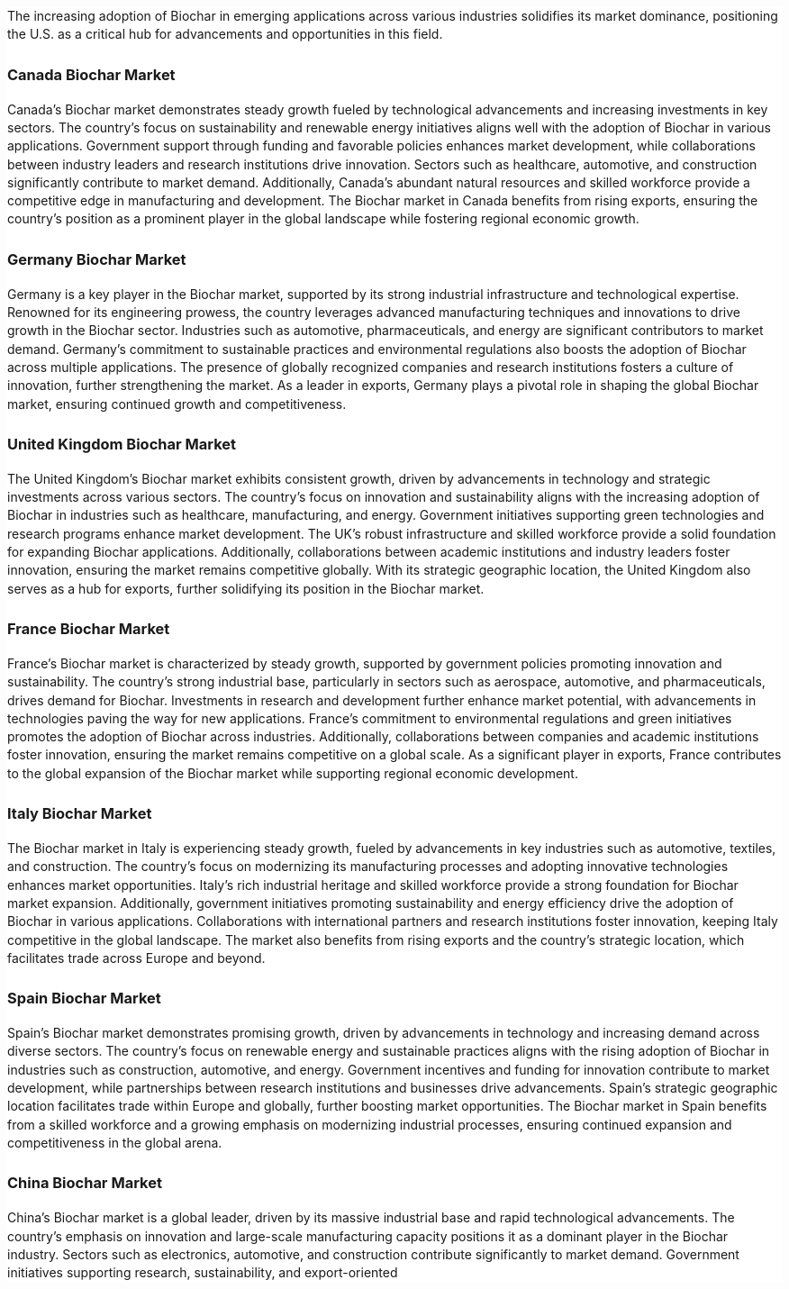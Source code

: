The increasing adoption of Biochar in emerging applications across various industries solidifies its market dominance, positioning the U.S. as a critical hub for advancements and opportunities in this field.</p><h3>Canada Biochar Market</h3><p>Canada&rsquo;s Biochar market demonstrates steady growth fueled by technological advancements and increasing investments in key sectors. The country&rsquo;s focus on sustainability and renewable energy initiatives aligns well with the adoption of Biochar in various applications. Government support through funding and favorable policies enhances market development, while collaborations between industry leaders and research institutions drive innovation. Sectors such as healthcare, automotive, and construction significantly contribute to market demand. Additionally, Canada&rsquo;s abundant natural resources and skilled workforce provide a competitive edge in manufacturing and development. The Biochar market in Canada benefits from rising exports, ensuring the country&rsquo;s position as a prominent player in the global landscape while fostering regional economic growth.</p><h3>Germany Biochar Market</h3><p>Germany is a key player in the Biochar market, supported by its strong industrial infrastructure and technological expertise. Renowned for its engineering prowess, the country leverages advanced manufacturing techniques and innovations to drive growth in the Biochar sector. Industries such as automotive, pharmaceuticals, and energy are significant contributors to market demand. Germany&rsquo;s commitment to sustainable practices and environmental regulations also boosts the adoption of Biochar across multiple applications. The presence of globally recognized companies and research institutions fosters a culture of innovation, further strengthening the market. As a leader in exports, Germany plays a pivotal role in shaping the global Biochar market, ensuring continued growth and competitiveness.</p><h3>United Kingdom Biochar Market</h3><p>The United Kingdom&rsquo;s Biochar market exhibits consistent growth, driven by advancements in technology and strategic investments across various sectors. The country&rsquo;s focus on innovation and sustainability aligns with the increasing adoption of Biochar in industries such as healthcare, manufacturing, and energy. Government initiatives supporting green technologies and research programs enhance market development. The UK&rsquo;s robust infrastructure and skilled workforce provide a solid foundation for expanding Biochar applications. Additionally, collaborations between academic institutions and industry leaders foster innovation, ensuring the market remains competitive globally. With its strategic geographic location, the United Kingdom also serves as a hub for exports, further solidifying its position in the Biochar market.</p><h3>France Biochar Market</h3><p>France&rsquo;s Biochar market is characterized by steady growth, supported by government policies promoting innovation and sustainability. The country&rsquo;s strong industrial base, particularly in sectors such as aerospace, automotive, and pharmaceuticals, drives demand for Biochar. Investments in research and development further enhance market potential, with advancements in technologies paving the way for new applications. France&rsquo;s commitment to environmental regulations and green initiatives promotes the adoption of Biochar across industries. Additionally, collaborations between companies and academic institutions foster innovation, ensuring the market remains competitive on a global scale. As a significant player in exports, France contributes to the global expansion of the Biochar market while supporting regional economic development.</p><h3>Italy Biochar Market</h3><p>The Biochar market in Italy is experiencing steady growth, fueled by advancements in key industries such as automotive, textiles, and construction. The country&rsquo;s focus on modernizing its manufacturing processes and adopting innovative technologies enhances market opportunities. Italy&rsquo;s rich industrial heritage and skilled workforce provide a strong foundation for Biochar market expansion. Additionally, government initiatives promoting sustainability and energy efficiency drive the adoption of Biochar in various applications. Collaborations with international partners and research institutions foster innovation, keeping Italy competitive in the global landscape. The market also benefits from rising exports and the country&rsquo;s strategic location, which facilitates trade across Europe and beyond.</p><h3>Spain Biochar Market</h3><p>Spain&rsquo;s Biochar market demonstrates promising growth, driven by advancements in technology and increasing demand across diverse sectors. The country&rsquo;s focus on renewable energy and sustainable practices aligns with the rising adoption of Biochar in industries such as construction, automotive, and energy. Government incentives and funding for innovation contribute to market development, while partnerships between research institutions and businesses drive advancements. Spain&rsquo;s strategic geographic location facilitates trade within Europe and globally, further boosting market opportunities. The Biochar market in Spain benefits from a skilled workforce and a growing emphasis on modernizing industrial processes, ensuring continued expansion and competitiveness in the global arena.</p><h3>China Biochar Market</h3><p>China&rsquo;s Biochar market is a global leader, driven by its massive industrial base and rapid technological advancements. The country&rsquo;s emphasis on innovation and large-scale manufacturing capacity positions it as a dominant player in the Biochar industry. Sectors such as electronics, automotive, and construction contribute significantly to market demand. Government initiatives supporting research, sustainability, and export-oriented